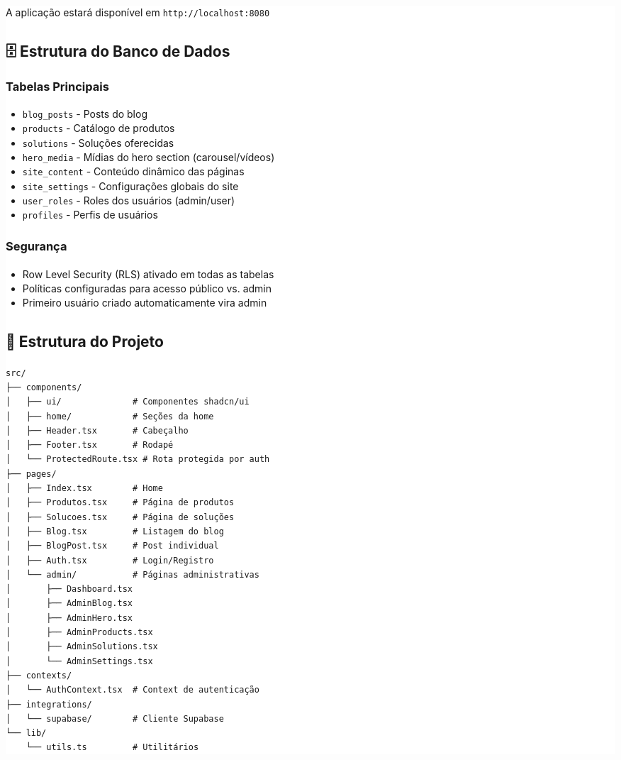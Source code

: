 A aplicação estará disponível em `http://localhost:8080`

## 🗄️ Estrutura do Banco de Dados

### Tabelas Principais

- `blog_posts` - Posts do blog
- `products` - Catálogo de produtos
- `solutions` - Soluções oferecidas
- `hero_media` - Mídias do hero section (carousel/vídeos)
- `site_content` - Conteúdo dinâmico das páginas
- `site_settings` - Configurações globais do site
- `user_roles` - Roles dos usuários (admin/user)
- `profiles` - Perfis de usuários

### Segurança

- Row Level Security (RLS) ativado em todas as tabelas
- Políticas configuradas para acesso público vs. admin
- Primeiro usuário criado automaticamente vira admin

## 🎨 Estrutura do Projeto

```
src/
├── components/
│   ├── ui/              # Componentes shadcn/ui
│   ├── home/            # Seções da home
│   ├── Header.tsx       # Cabeçalho
│   ├── Footer.tsx       # Rodapé
│   └── ProtectedRoute.tsx # Rota protegida por auth
├── pages/
│   ├── Index.tsx        # Home
│   ├── Produtos.tsx     # Página de produtos
│   ├── Solucoes.tsx     # Página de soluções
│   ├── Blog.tsx         # Listagem do blog
│   ├── BlogPost.tsx     # Post individual
│   ├── Auth.tsx         # Login/Registro
│   └── admin/           # Páginas administrativas
│       ├── Dashboard.tsx
│       ├── AdminBlog.tsx
│       ├── AdminHero.tsx
│       ├── AdminProducts.tsx
│       ├── AdminSolutions.tsx
│       └── AdminSettings.tsx
├── contexts/
│   └── AuthContext.tsx  # Context de autenticação
├── integrations/
│   └── supabase/        # Cliente Supabase
└── lib/
    └── utils.ts         # Utilitários
```
